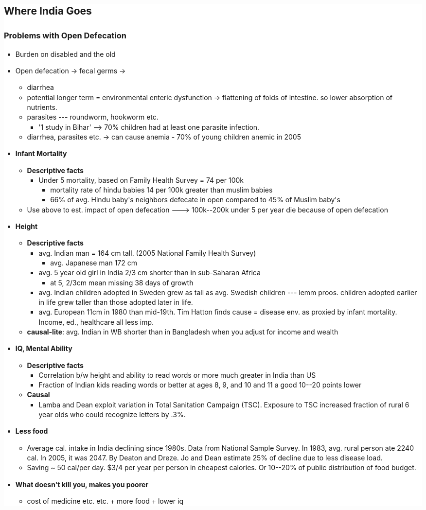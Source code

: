 ## Where India Goes

### Problems with Open Defecation 

* Burden on disabled and the old

* Open defecation -> fecal germs -> 
    - diarrhea
    - potential longer term = environmental enteric dysfunction -> flattening of folds of intestine. so lower absorption of nutrients.
    - parasites --- roundworm, hookworm etc.
        + '1 study in Bihar' --> 70% children had at least one parasite infection.
    - diarrhea, parasites etc. -> can cause anemia - 70% of young children anemic in 2005

* **Infant Mortality**
    - **Descriptive facts**
        - Under 5 mortality, based on Family Health Survey = 74 per 100k
            - mortality rate of hindu babies 14 per 100k greater than muslim babies
            - 66% of avg. Hindu baby's neighbors defecate in open compared to 45% of Muslim baby's
    - Use above to est. impact of open defecation ---> 100k--200k under 5 per year die because of open defecation

* **Height**
    - **Descriptive facts**
        - avg. Indian man = 164 cm tall. (2005 National Family Health Survey)
            + avg. Japanese man 172 cm
        - avg. 5 year old girl in India 2/3 cm shorter than in sub-Saharan Africa
            + at 5, 2/3cm mean missing 38 days of growth
        - avg. Indian children adopted in Sweden grew as tall as avg. Swedish children --- lemm proos. children adopted earlier in life grew taller than those adopted later in life.
        - avg. European 11cm in 1980 than mid-19th. Tim Hatton finds cause = disease env. as proxied by infant mortality. Income, ed., healthcare all less imp.
    - **causal-lite**: avg. Indian in WB shorter than in Bangladesh when you adjust for income and wealth

*  **IQ, Mental Ability**
    - **Descriptive facts**
        - Correlation b/w height and ability to read words or more much greater in India than US
        - Fraction of Indian kids reading words or better at ages 8, 9, and 10 and 11 a good 10--20 points lower 
    - **Causal**
        + Lamba and Dean exploit variation in Total Sanitation Campaign (TSC). Exposure to TSC increased fraction of rural 6 year olds who could recognize letters by .3%. 

* **Less food**
    - Average cal. intake in India declining since 1980s. Data from National Sample Survey. In 1983, avg. rural person ate 2240 cal. In 2005, it was 2047. By Deaton and Dreze. Jo and Dean estimate 25% of decline due to less disease load.
    - Saving ~ 50 cal/per day. $3/4 per year per person in cheapest calories. Or 10--20% of public distribution of food budget.

* **What doesn't kill you, makes you poorer**
    - cost of medicine etc. etc. + more food + lower iq
